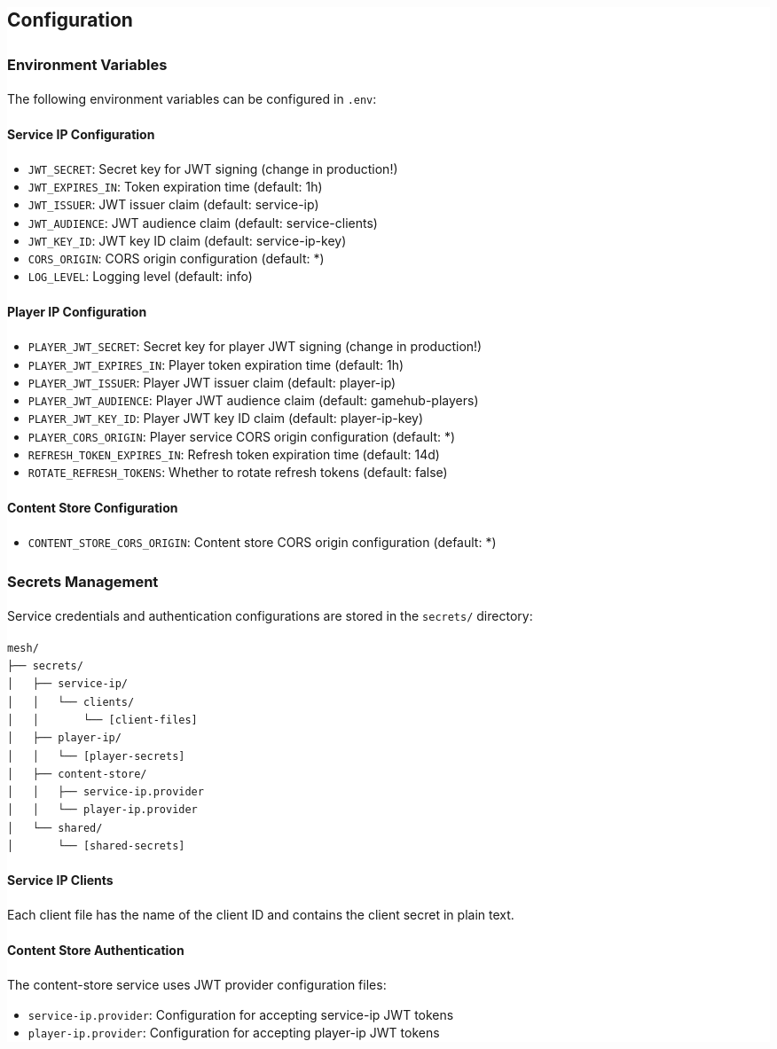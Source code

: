 ## Configuration

### Environment Variables

The following environment variables can be configured in `.env`:

#### Service IP Configuration
- `JWT_SECRET`: Secret key for JWT signing (change in production!)
- `JWT_EXPIRES_IN`: Token expiration time (default: 1h)
- `JWT_ISSUER`: JWT issuer claim (default: service-ip)
- `JWT_AUDIENCE`: JWT audience claim (default: service-clients)
- `JWT_KEY_ID`: JWT key ID claim (default: service-ip-key)
- `CORS_ORIGIN`: CORS origin configuration (default: *)
- `LOG_LEVEL`: Logging level (default: info)

#### Player IP Configuration
- `PLAYER_JWT_SECRET`: Secret key for player JWT signing (change in production!)
- `PLAYER_JWT_EXPIRES_IN`: Player token expiration time (default: 1h)
- `PLAYER_JWT_ISSUER`: Player JWT issuer claim (default: player-ip)
- `PLAYER_JWT_AUDIENCE`: Player JWT audience claim (default: gamehub-players)
- `PLAYER_JWT_KEY_ID`: Player JWT key ID claim (default: player-ip-key)
- `PLAYER_CORS_ORIGIN`: Player service CORS origin configuration (default: *)
- `REFRESH_TOKEN_EXPIRES_IN`: Refresh token expiration time (default: 14d)
- `ROTATE_REFRESH_TOKENS`: Whether to rotate refresh tokens (default: false)

#### Content Store Configuration
- `CONTENT_STORE_CORS_ORIGIN`: Content store CORS origin configuration (default: *)

### Secrets Management

Service credentials and authentication configurations are stored in the `secrets/` directory:

```
mesh/
├── secrets/
│   ├── service-ip/
│   │   └── clients/
│   │       └── [client-files]
│   ├── player-ip/
│   │   └── [player-secrets]
│   ├── content-store/
│   │   ├── service-ip.provider
│   │   └── player-ip.provider
│   └── shared/
│       └── [shared-secrets]
```

#### Service IP Clients
Each client file has the name of the client ID and contains the client secret in plain text.

#### Content Store Authentication
The content-store service uses JWT provider configuration files:
- `service-ip.provider`: Configuration for accepting service-ip JWT tokens
- `player-ip.provider`: Configuration for accepting player-ip JWT tokens
